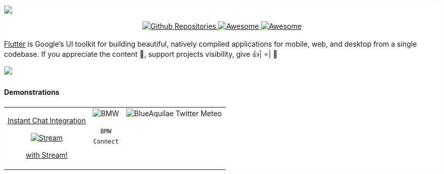 [<img src="https://user-images.githubusercontent.com/1295961/45949308-cbb2f680-bffb-11e8-8054-28c35ed6d132.png" align="center" width="850">](https://flutter.dev/)


<p align="center">
  <a href="https://github.com/search?q=flutter+language%3Adart&type=Repositories">
    <img alt="Github Repositories" src="https://img.shields.io/badge/Repos-254629-brightgreen.svg" />
  </a>
  <a href="https://github.com/sindresorhus/awesome">
    <img alt="Awesome" src="https://cdn.rawgit.com/sindresorhus/awesome/d7305f38d29fed78fa85652e3a63e154dd8e8829/media/badge.svg" />
  </a>
   <a href="https://twitter.com/blueaquilae">
    <img alt="Awesome" src="https://img.shields.io/twitter/url/https/twitter.com/blueaquilae.svg?style=social&label=Follow%20%40blueaquilae" />
  </a>
</p>


<a href="https://flutter.dev/">Flutter</a> is Google’s UI toolkit for building beautiful, natively compiled applications for mobile, web, and desktop from a single codebase.
If you appreciate the content 📖, support projects visibility, give 👍| ⭐| 👏

<a href="https://getstream.io/chat/sdk/flutter/?utm_source=Github&utm_medium=Github_Repo_Content_Ad&utm_content=Developer&utm_campaign=Github_Mar2022_FlutterChatSDK&utm_term=Awesome">
<img src="https://user-images.githubusercontent.com/1295961/160238710-1b5a987a-478e-41b4-b11c-37be8670a8c9.png"/>
</a>


#### Demonstrations
<div style="text-align: center"><table><tr>
  <td style="text-align: center, width: 180">
    
        
[Instant Chat Integration](https://getstream.io/chat/sdk/flutter/?utm_source=Github&utm_medium=Github_Repo_Content_Ad&utm_content=Developer&utm_campaign=Github_Mar2022_FlutterChatSDK&utm_term=Awesome)
    
<a href="https://getstream.io/chat/sdk/flutter/?utm_source=Github&utm_medium=Github_Repo_Content_Ad&utm_content=Developer&utm_campaign=Github_Mar2022_FlutterChatSDK&utm_term=Awesome">
    <img alt="Stream" src="https://github.com/Solido/awesome-flutter/raw/master/.github/stream-animation.gif" /> 
    </a>
    
[with Stream!](https://getstream.io/chat/sdk/flutter/?utm_source=Github&utm_medium=Github_Repo_Content_Ad&utm_content=Developer&utm_campaign=Github_Mar2022_FlutterChatSDK&utm_term=Awesome)
    

  </td>
   <td style="text-align: center">
    <img width="180" alt="BMW" src="https://user-images.githubusercontent.com/1295961/160239273-ce881c0c-c3de-4953-9448-dfd12d7ffe30.png">
  
    BMW
    Connect

  </td>
  <td style="text-align: center">
    <img width="180" alt="BlueAquilae Twitter Meteo" src="https://user-images.githubusercontent.com/1295961/160238906-540a4a0d-b721-4c73-8b58-58b96b5e6414.png">
  